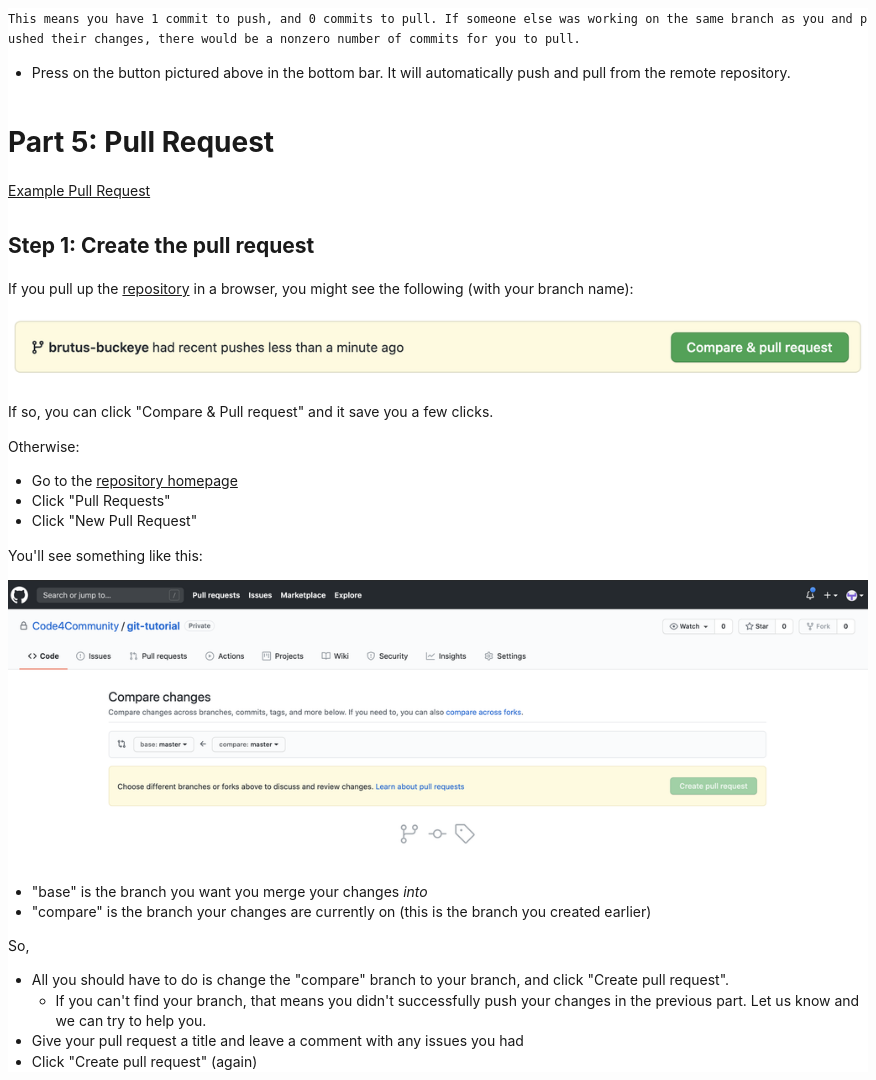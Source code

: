     This means you have 1 commit to push, and 0 commits to pull. If someone else was working on the same branch as you and pushed their changes, there would be a nonzero number of commits for you to pull.

- Press on the button pictured above in the bottom bar. It will automatically push and pull from the remote repository.

# Part 5: Pull Request

[Example Pull Request](https://github.com/Code4Community/git-tutorial/pull/1)

## Step 1: Create the pull request

If you pull up the [repository](https://github.com/Code4Community/git-tutorial) in a browser, you might see the following (with your branch name):

![](../images/git-tutorial/screenshot17.png)

If so, you can click "Compare & Pull request" and it save you a few clicks.

Otherwise:
- Go to the [repository homepage](https://github.com/Code4Community/git-tutorial)
- Click "Pull Requests"
- Click "New Pull Request"

You'll see something like this:

![](../images/git-tutorial/screenshot18.png)

- "base" is the branch you want you merge your changes *into*
- "compare" is the branch your changes are currently on (this is the branch you created earlier)

So,

- All you should have to do is change the "compare" branch to your branch, and click "Create pull request".
    - If you can't find your branch, that means you didn't successfully push your changes in the previous part. Let us know and we can try to help you.
- Give your pull request a title and leave a comment with any issues you had
- Click "Create pull request" (again)
